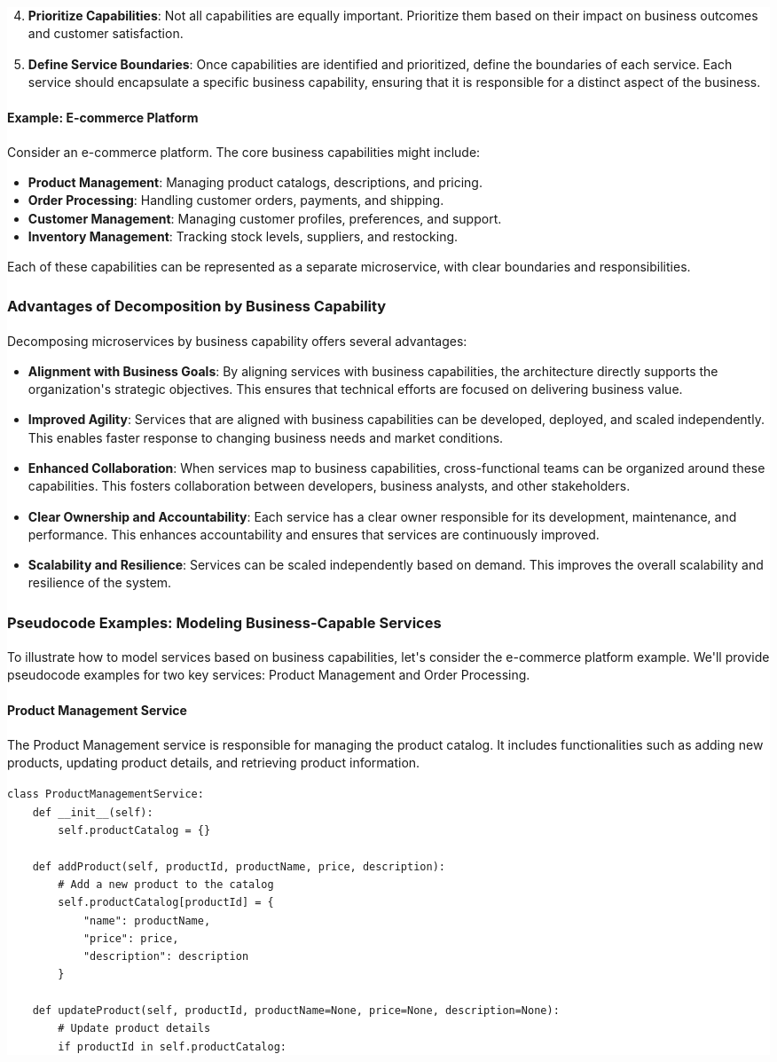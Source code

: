 4. **Prioritize Capabilities**: Not all capabilities are equally important. Prioritize them based on their impact on business outcomes and customer satisfaction.

5. **Define Service Boundaries**: Once capabilities are identified and prioritized, define the boundaries of each service. Each service should encapsulate a specific business capability, ensuring that it is responsible for a distinct aspect of the business.

#### Example: E-commerce Platform

Consider an e-commerce platform. The core business capabilities might include:

- **Product Management**: Managing product catalogs, descriptions, and pricing.
- **Order Processing**: Handling customer orders, payments, and shipping.
- **Customer Management**: Managing customer profiles, preferences, and support.
- **Inventory Management**: Tracking stock levels, suppliers, and restocking.

Each of these capabilities can be represented as a separate microservice, with clear boundaries and responsibilities.

### Advantages of Decomposition by Business Capability

Decomposing microservices by business capability offers several advantages:

- **Alignment with Business Goals**: By aligning services with business capabilities, the architecture directly supports the organization's strategic objectives. This ensures that technical efforts are focused on delivering business value.

- **Improved Agility**: Services that are aligned with business capabilities can be developed, deployed, and scaled independently. This enables faster response to changing business needs and market conditions.

- **Enhanced Collaboration**: When services map to business capabilities, cross-functional teams can be organized around these capabilities. This fosters collaboration between developers, business analysts, and other stakeholders.

- **Clear Ownership and Accountability**: Each service has a clear owner responsible for its development, maintenance, and performance. This enhances accountability and ensures that services are continuously improved.

- **Scalability and Resilience**: Services can be scaled independently based on demand. This improves the overall scalability and resilience of the system.

### Pseudocode Examples: Modeling Business-Capable Services

To illustrate how to model services based on business capabilities, let's consider the e-commerce platform example. We'll provide pseudocode examples for two key services: Product Management and Order Processing.

#### Product Management Service

The Product Management service is responsible for managing the product catalog. It includes functionalities such as adding new products, updating product details, and retrieving product information.

```pseudocode
class ProductManagementService:
    def __init__(self):
        self.productCatalog = {}

    def addProduct(self, productId, productName, price, description):
        # Add a new product to the catalog
        self.productCatalog[productId] = {
            "name": productName,
            "price": price,
            "description": description
        }

    def updateProduct(self, productId, productName=None, price=None, description=None):
        # Update product details
        if productId in self.productCatalog:
```